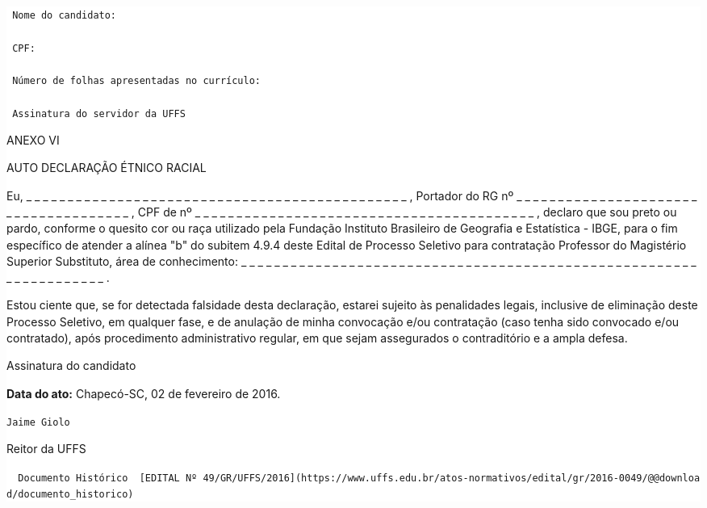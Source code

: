      Nome do candidato:

     CPF:

     Número de folhas apresentadas no currículo:

     Assinatura do servidor da UFFS

  

 ANEXO VI

 AUTO DECLARAÇÃO ÉTNICO RACIAL

 Eu, \_ \_ \_ \_ \_ \_ \_ \_ \_ \_ \_ \_ \_ \_ \_ \_ \_ \_ \_ \_ \_ \_ \_ \_ \_ \_ \_ \_ \_ \_ \_ \_ \_ \_ \_ \_ \_ \_ \_ \_ \_ \_ \_ \_ \_ \_ , Portador do RG nº \_ \_ \_ \_ \_ \_ \_ \_ \_ \_ \_ \_ \_ \_ \_ \_ \_ \_ \_ \_ \_ \_ \_ \_ \_ \_ \_ \_ \_ \_ \_ \_ \_ \_ \_ \_ \_ , CPF de nº \_ \_ \_ \_ \_ \_ \_ \_ \_ \_ \_ \_ \_ \_ \_ \_ \_ \_ \_ \_ \_ \_ \_ \_ \_ \_ \_ \_ \_ \_ \_ \_ \_ \_ \_ \_ \_ \_ \_ \_ \_ , declaro que sou preto ou pardo, conforme o quesito cor ou raça utilizado pela Fundação Instituto Brasileiro de Geografia e Estatística - IBGE, para o fim específico de atender a alínea "b" do subitem 4.9.4 deste Edital de Processo Seletivo para contratação Professor do Magistério Superior Substituto, área de conhecimento: \_ \_ \_ \_ \_ \_ \_ \_ \_ \_ \_ \_ \_ \_ \_ \_ \_ \_ \_ \_ \_ \_ \_ \_ \_ \_ \_ \_ \_ \_ \_ \_ \_ \_ \_ \_ \_ \_ \_ \_ \_ \_ \_ \_ \_ \_ \_ \_ \_ \_ \_ \_ \_ \_ \_ \_ \_ \_ \_ \_ \_ \_ \_ \_ \_ \_ \_ .

 Estou ciente que, se for detectada falsidade desta declaração, estarei sujeito às penalidades legais, inclusive de eliminação deste Processo Seletivo, em qualquer fase, e de anulação de minha convocação e/ou contratação (caso tenha sido convocado e/ou contratado), após procedimento administrativo regular, em que sejam assegurados o contraditório e a ampla defesa.

 Assinatura do candidato

  

   **Data do ato:** Chapecó-SC, 02 de fevereiro de 2016.   
 

    Jaime Giolo   
 Reitor da UFFS 

      Documento Histórico  [EDITAL Nº 49/GR/UFFS/2016](https://www.uffs.edu.br/atos-normativos/edital/gr/2016-0049/@@download/documento_historico)     
      